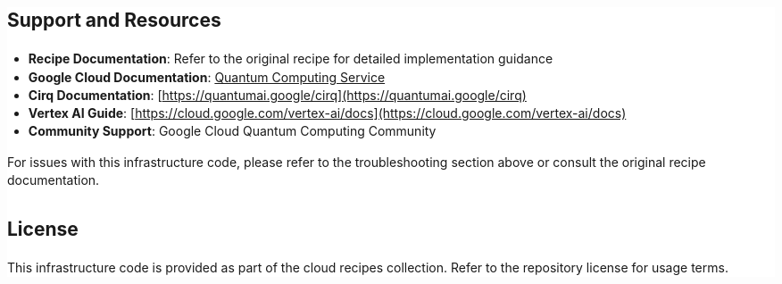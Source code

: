 ## Support and Resources

- **Recipe Documentation**: Refer to the original recipe for detailed implementation guidance
- **Google Cloud Documentation**: [Quantum Computing Service](https://cloud.google.com/quantum)
- **Cirq Documentation**: [https://quantumai.google/cirq](https://quantumai.google/cirq)
- **Vertex AI Guide**: [https://cloud.google.com/vertex-ai/docs](https://cloud.google.com/vertex-ai/docs)
- **Community Support**: Google Cloud Quantum Computing Community

For issues with this infrastructure code, please refer to the troubleshooting section above or consult the original recipe documentation.

## License

This infrastructure code is provided as part of the cloud recipes collection. Refer to the repository license for usage terms.